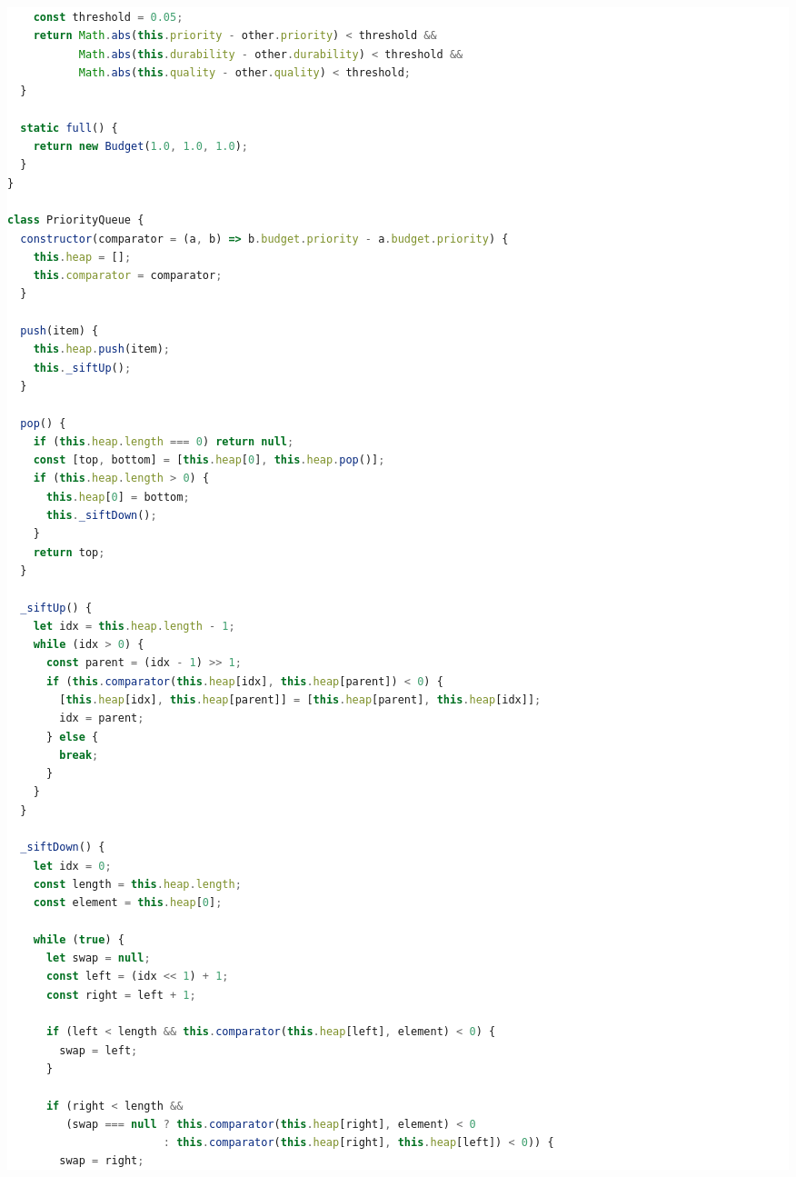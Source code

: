 ```javascript
    const threshold = 0.05;
    return Math.abs(this.priority - other.priority) < threshold &&
           Math.abs(this.durability - other.durability) < threshold &&
           Math.abs(this.quality - other.quality) < threshold;
  }

  static full() {
    return new Budget(1.0, 1.0, 1.0);
  }
}

class PriorityQueue {
  constructor(comparator = (a, b) => b.budget.priority - a.budget.priority) {
    this.heap = [];
    this.comparator = comparator;
  }

  push(item) {
    this.heap.push(item);
    this._siftUp();
  }

  pop() {
    if (this.heap.length === 0) return null;
    const [top, bottom] = [this.heap[0], this.heap.pop()];
    if (this.heap.length > 0) {
      this.heap[0] = bottom;
      this._siftDown();
    }
    return top;
  }

  _siftUp() {
    let idx = this.heap.length - 1;
    while (idx > 0) {
      const parent = (idx - 1) >> 1;
      if (this.comparator(this.heap[idx], this.heap[parent]) < 0) {
        [this.heap[idx], this.heap[parent]] = [this.heap[parent], this.heap[idx]];
        idx = parent;
      } else {
        break;
      }
    }
  }

  _siftDown() {
    let idx = 0;
    const length = this.heap.length;
    const element = this.heap[0];

    while (true) {
      let swap = null;
      const left = (idx << 1) + 1;
      const right = left + 1;

      if (left < length && this.comparator(this.heap[left], element) < 0) {
        swap = left;
      }
      
      if (right < length && 
         (swap === null ? this.comparator(this.heap[right], element) < 0 
                        : this.comparator(this.heap[right], this.heap[left]) < 0)) {
        swap = right;
```
